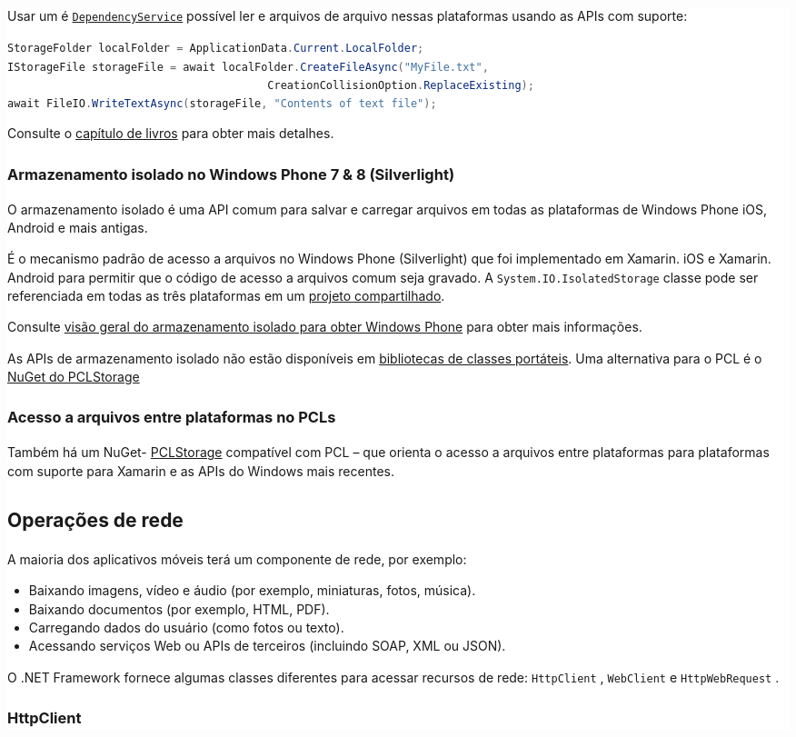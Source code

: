 Usar um é [`DependencyService`](~/xamarin-forms/app-fundamentals/dependency-service/index.md) possível ler e arquivos de arquivo nessas plataformas usando as APIs com suporte:

```csharp
StorageFolder localFolder = ApplicationData.Current.LocalFolder;
IStorageFile storageFile = await localFolder.CreateFileAsync("MyFile.txt",
                                        CreationCollisionOption.ReplaceExisting);
await FileIO.WriteTextAsync(storageFile, "Contents of text file");
```

Consulte o [capítulo de livros](https://developer.xamarin.com/r/xamarin-forms/book/chapter20.pdf) para obter mais detalhes.

<a name="Isolated_Storage"></a>

### <a name="isolated-storage-on-windows-phone-7--8-silverlight"></a>Armazenamento isolado no Windows Phone 7 & 8 (Silverlight)

O armazenamento isolado é uma API comum para salvar e carregar arquivos em todas as plataformas de Windows Phone iOS, Android e mais antigas.

É o mecanismo padrão de acesso a arquivos no Windows Phone (Silverlight) que foi implementado em Xamarin. iOS e Xamarin. Android para permitir que o código de acesso a arquivos comum seja gravado. A `System.IO.IsolatedStorage` classe pode ser referenciada em todas as três plataformas em um [projeto compartilhado](~/cross-platform/app-fundamentals/shared-projects.md).

Consulte [visão geral do armazenamento isolado para obter Windows Phone](/previous-versions/windows/apps/ff402541(v=vs.105)) para obter mais informações.

As APIs de armazenamento isolado não estão disponíveis em [bibliotecas de classes portáteis](~/cross-platform/app-fundamentals/pcl.md). Uma alternativa para o PCL é o [NuGet do PCLStorage](https://pclstorage.codeplex.com/)

### <a name="cross-platform-file-access-in-pcls"></a>Acesso a arquivos entre plataformas no PCLs

Também há um NuGet- [PCLStorage](https://www.nuget.org/packages/PCLStorage/) compatível com PCL – que orienta o acesso a arquivos entre plataformas para plataformas com suporte para Xamarin e as APIs do Windows mais recentes.

## <a name="network-operations"></a>Operações de rede

A maioria dos aplicativos móveis terá um componente de rede, por exemplo:

- Baixando imagens, vídeo e áudio (por exemplo, miniaturas, fotos, música).
- Baixando documentos (por exemplo, HTML, PDF).
- Carregando dados do usuário (como fotos ou texto).
- Acessando serviços Web ou APIs de terceiros (incluindo SOAP, XML ou JSON).

O .NET Framework fornece algumas classes diferentes para acessar recursos de rede: `HttpClient` , `WebClient` e `HttpWebRequest` .

### <a name="httpclient"></a>HttpClient
